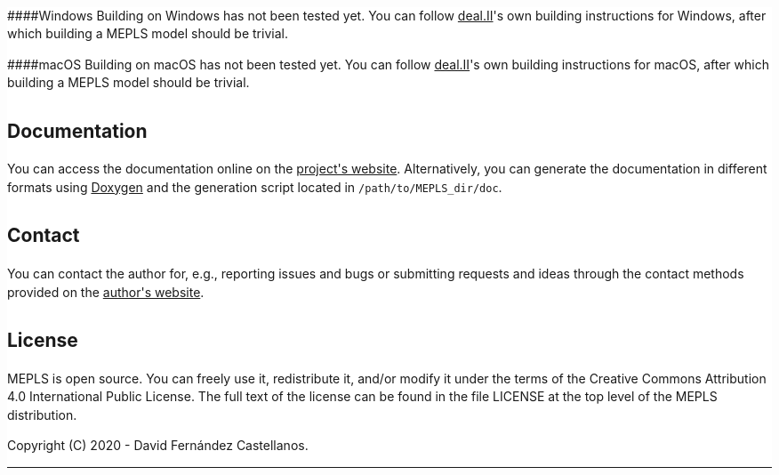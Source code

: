 ####Windows
Building on Windows has not been tested yet. You can follow [deal.II]'s own building
instructions for Windows, after which building a MEPLS model should be trivial.

####macOS
Building on macOS has not been tested yet. You can follow [deal.II]'s own building
instructions for macOS, after which building a MEPLS model should be trivial.


## Documentation
You can access the documentation online on the [project's website]. 
Alternatively, you can generate the documentation in different formats using 
[Doxygen](https://www.doxygen.nl/index.html) and the generation script located 
in `/path/to/MEPLS_dir/doc`.


## Contact
You can contact the author for, e.g., reporting issues and bugs or submitting 
requests and ideas through the contact methods provided on the 
[author's website].


## License
MEPLS is open source. You can freely use it, redistribute it, and/or modify it
under the terms of the Creative Commons Attribution 4.0 International Public 
License. The full text of the license can be found in the file LICENSE at the 
top level of the MEPLS distribution.
 
Copyright (C) 2020  - David Fernández Castellanos.


   [deal.II]: <https://www.dealii.org/>
   [project's website]: <https://mepls.davidfcastellanos.com/>
   [author's website]: <https://www.davidfcastellanos.com/>
   
____